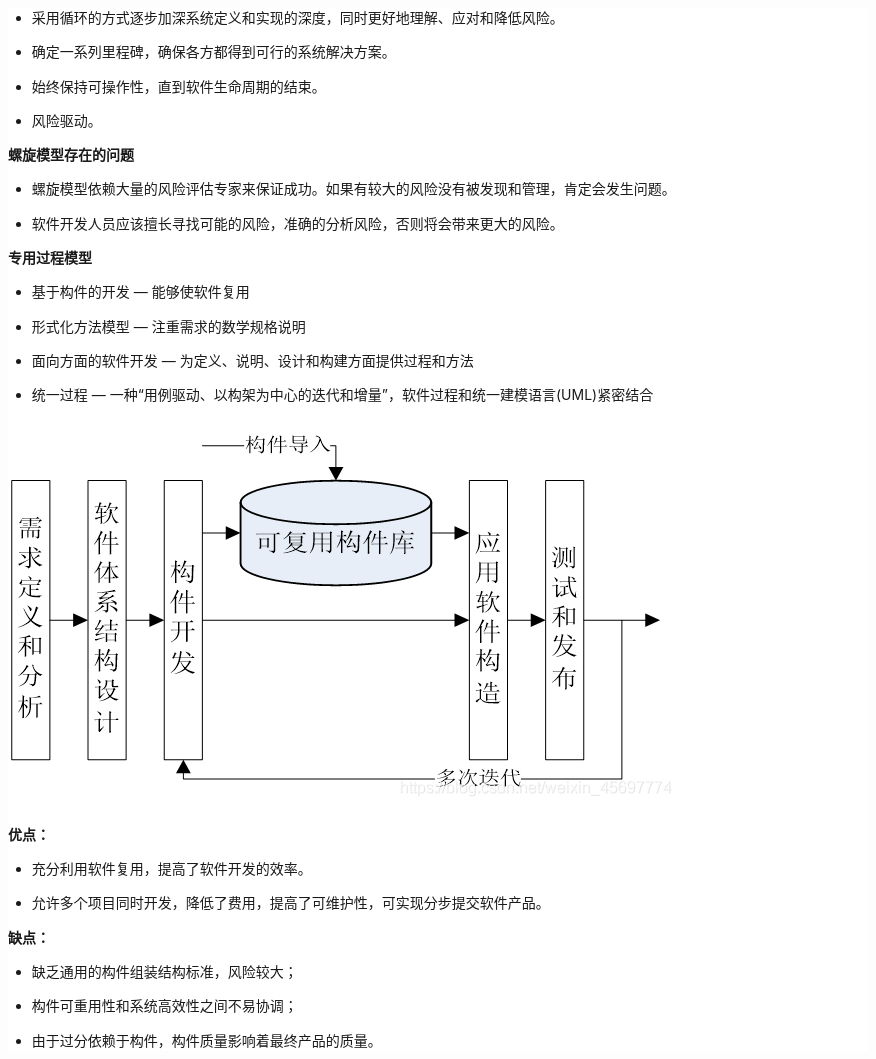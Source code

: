 - 采用循环的方式逐步加深系统定义和实现的深度，同时更好地理解、应对和降低风险。

- 确定一系列里程碑，确保各方都得到可行的系统解决方案。

- 始终保持可操作性，直到软件生命周期的结束。

- 风险驱动。

**螺旋模型存在的问题**

- 螺旋模型依赖大量的风险评估专家来保证成功。如果有较大的风险没有被发现和管理，肯定会发生问题。

- 软件开发人员应该擅长寻找可能的风险，准确的分析风险，否则将会带来更大的风险。

**专用过程模型**

- 基于构件的开发 — 能够使软件复用

- 形式化方法模型 — 注重需求的数学规格说明

- 面向方面的软件开发 — 为定义、说明、设计和构建方面提供过程和方法

- 统一过程 — 一种“用例驱动、以构架为中心的迭代和增量”，软件过程和统一建模语言(UML)紧密结合

![image-8](/assets/blog_res/2023-10-17-jisuanjijichu6/image-8.png)

**优点：**

- 充分利用软件复用，提高了软件开发的效率。

- 允许多个项目同时开发，降低了费用，提高了可维护性，可实现分步提交软件产品。

**缺点：**

- 缺乏通用的构件组装结构标准，风险较大；

- 构件可重用性和系统高效性之间不易协调；

- 由于过分依赖于构件，构件质量影响着最终产品的质量。
